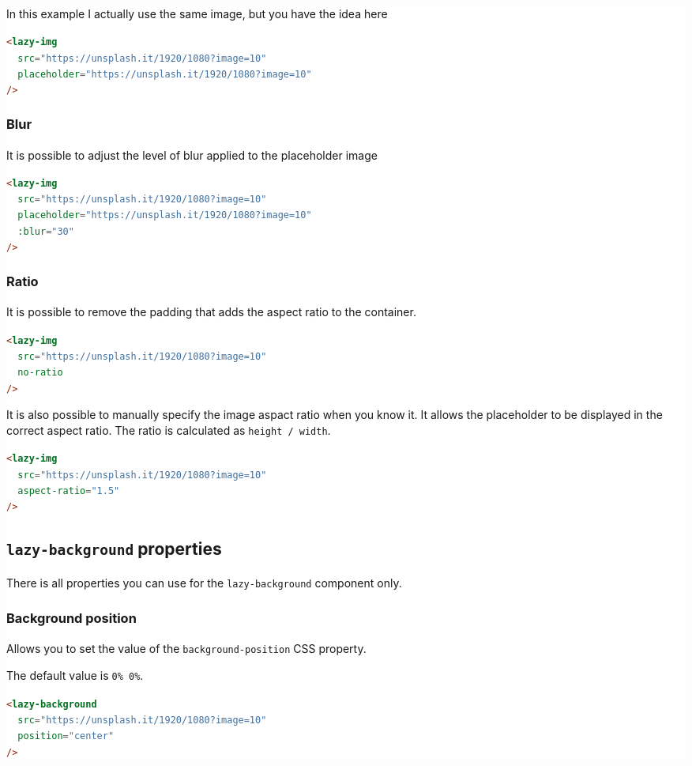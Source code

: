 In this example I actually use the same image, but you have the idea here

```html
<lazy-img
  src="https://unsplash.it/1920/1080?image=10"
  placeholder="https://unsplash.it/1920/1080?image=10"
/>
```

### Blur

It is possible to adjust the level of blur applied to the placeholder image

```html
<lazy-img
  src="https://unsplash.it/1920/1080?image=10"
  placeholder="https://unsplash.it/1920/1080?image=10"
  :blur="30"
/>
```

### Ratio

It is possible to remove the padding that adds the aspect ratio to the container.


```html
<lazy-img
  src="https://unsplash.it/1920/1080?image=10"
  no-ratio
/>
```

It is also possible to manually specify the image aspact ratio when you know it. It allows the placeholder to be displayed in the correct aspect ratio. The ratio is calculated as `height / width`.

```html
<lazy-img
  src="https://unsplash.it/1920/1080?image=10"
  aspect-ratio="1.5"
/>
```

## `lazy-background` properties

There is all properties you can use for the `lazy-background` component only.

### Background position

Allows you to set the value of the `background-position` CSS property.

The default value is `0% 0%`.

```html
<lazy-background
  src="https://unsplash.it/1920/1080?image=10"
  position="center"
/>
```
